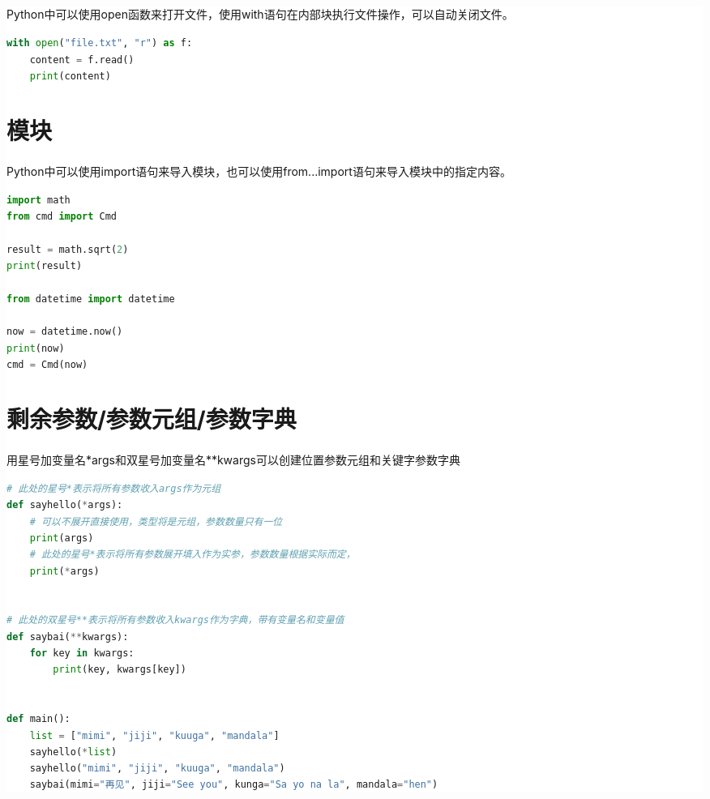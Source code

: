 Python中可以使用open函数来打开文件，使用with语句在内部块执行文件操作，可以自动关闭文件。

```python
with open("file.txt", "r") as f:
    content = f.read()
    print(content)
```

# 模块

Python中可以使用import语句来导入模块，也可以使用from...import语句来导入模块中的指定内容。

```python
import math
from cmd import Cmd

result = math.sqrt(2)
print(result)

from datetime import datetime

now = datetime.now()
print(now)
cmd = Cmd(now)
```


# 剩余参数/参数元组/参数字典

用星号加变量名*args和双星号加变量名**kwargs可以创建位置参数元组和关键字参数字典
```python
# 此处的星号*表示将所有参数收入args作为元组
def sayhello(*args):
    # 可以不展开直接使用，类型将是元组，参数数量只有一位
    print(args)
    # 此处的星号*表示将所有参数展开填入作为实参，参数数量根据实际而定，
    print(*args)


# 此处的双星号**表示将所有参数收入kwargs作为字典，带有变量名和变量值
def saybai(**kwargs):
    for key in kwargs:
        print(key, kwargs[key])


def main():
    list = ["mimi", "jiji", "kuuga", "mandala"]
    sayhello(*list)
    sayhello("mimi", "jiji", "kuuga", "mandala")
    saybai(mimi="再见", jiji="See you", kunga="Sa yo na la", mandala="hen")
```

```python

```
